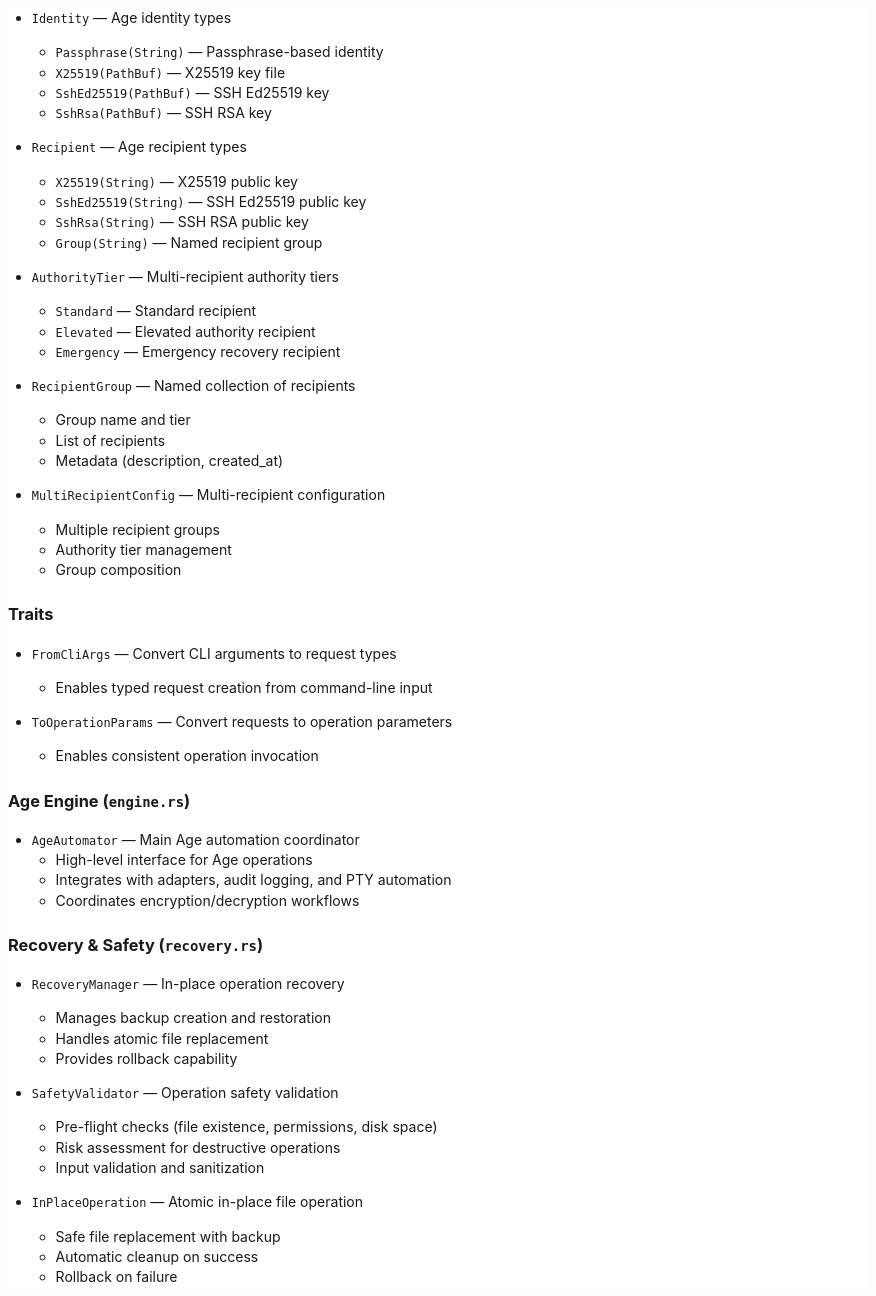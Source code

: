- `Identity` — Age identity types
  - `Passphrase(String)` — Passphrase-based identity
  - `X25519(PathBuf)` — X25519 key file
  - `SshEd25519(PathBuf)` — SSH Ed25519 key
  - `SshRsa(PathBuf)` — SSH RSA key

- `Recipient` — Age recipient types
  - `X25519(String)` — X25519 public key
  - `SshEd25519(String)` — SSH Ed25519 public key
  - `SshRsa(String)` — SSH RSA public key
  - `Group(String)` — Named recipient group

- `AuthorityTier` — Multi-recipient authority tiers
  - `Standard` — Standard recipient
  - `Elevated` — Elevated authority recipient
  - `Emergency` — Emergency recovery recipient

- `RecipientGroup` — Named collection of recipients
  - Group name and tier
  - List of recipients
  - Metadata (description, created_at)

- `MultiRecipientConfig` — Multi-recipient configuration
  - Multiple recipient groups
  - Authority tier management
  - Group composition

### Traits
- `FromCliArgs` — Convert CLI arguments to request types
  - Enables typed request creation from command-line input

- `ToOperationParams` — Convert requests to operation parameters
  - Enables consistent operation invocation

### Age Engine (`engine.rs`)
- `AgeAutomator` — Main Age automation coordinator
  - High-level interface for Age operations
  - Integrates with adapters, audit logging, and PTY automation
  - Coordinates encryption/decryption workflows

### Recovery & Safety (`recovery.rs`)
- `RecoveryManager` — In-place operation recovery
  - Manages backup creation and restoration
  - Handles atomic file replacement
  - Provides rollback capability

- `SafetyValidator` — Operation safety validation
  - Pre-flight checks (file existence, permissions, disk space)
  - Risk assessment for destructive operations
  - Input validation and sanitization

- `InPlaceOperation` — Atomic in-place file operation
  - Safe file replacement with backup
  - Automatic cleanup on success
  - Rollback on failure
